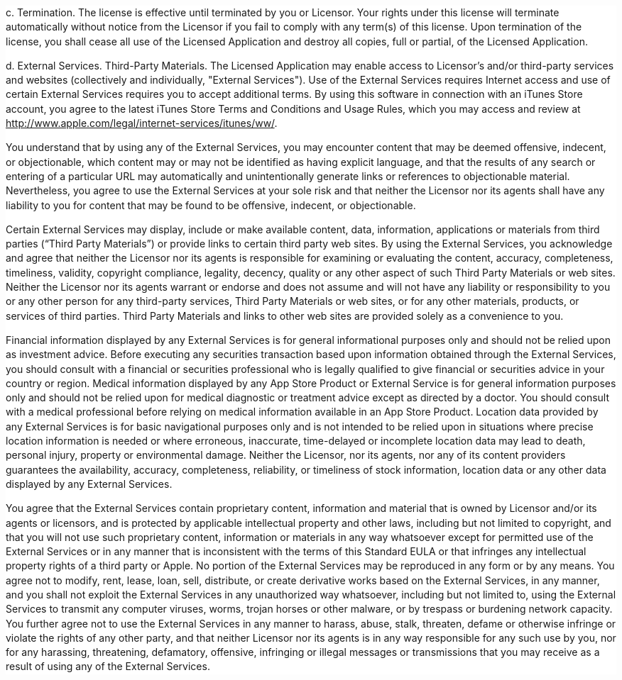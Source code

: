 c. Termination. The license is effective until terminated by you or Licensor. Your rights under this license will terminate automatically without notice from the Licensor if you fail to comply with any term(s) of this license. Upon termination of the license, you shall cease all use of the Licensed Application and destroy all copies, full or partial, of the Licensed Application.

d. External Services. Third-Party Materials. The Licensed Application may enable access to Licensor’s and/or third-party services and websites (collectively and individually, "External Services"). Use of the External Services requires Internet access and use of certain External Services requires you to accept additional terms. By using this software in connection with an iTunes Store account, you agree to the latest iTunes Store Terms and Conditions and Usage Rules, which you may access and review at http://www.apple.com/legal/internet-services/itunes/ww/.

You understand that by using any of the External Services, you may encounter content that may be deemed offensive, indecent, or objectionable, which content may or may not be identified as having explicit language, and that the results of any search or entering of a particular URL may automatically and unintentionally generate links or references to objectionable material. Nevertheless, you agree to use the External Services at your sole risk and that neither the Licensor nor its agents shall have any liability to you for content that may be found to be offensive, indecent, or objectionable.

Certain External Services may display, include or make available content, data, information, applications or materials from third parties (“Third Party Materials”) or provide links to certain third party web sites. By using the External Services, you acknowledge and agree that neither the Licensor nor its agents is responsible for examining or evaluating the content, accuracy, completeness, timeliness, validity, copyright compliance, legality, decency, quality or any other aspect of such Third Party Materials or web sites. Neither the Licensor nor its agents warrant or endorse and does not assume and will not have any liability or responsibility to you or any other person for any third-party services, Third Party Materials or web sites, or for any other materials, products, or services of third parties. Third Party Materials and links to other web sites are provided solely as a convenience to you.

Financial information displayed by any External Services is for general informational purposes only and should not be relied upon as investment advice. Before executing any securities transaction based upon information obtained through the External Services, you should consult with a financial or securities professional who is legally qualified to give financial or securities advice in your country or region. Medical information displayed by any App Store Product or External Service is for general information purposes only and should not be relied upon for medical diagnostic or treatment advice except as directed by a doctor. You should consult with a medical professional before relying on medical information available in an App Store Product. Location data provided by any External Services is for basic navigational purposes only and is not intended to be relied upon in situations where precise location information is needed or where erroneous, inaccurate, time-delayed or incomplete location data may lead to death, personal injury, property or environmental damage. Neither the Licensor, nor its agents, nor any of its content providers guarantees the availability, accuracy, completeness, reliability, or timeliness of stock information, location data or any other data displayed by any External Services.

You agree that the External Services contain proprietary content, information and material that is owned by Licensor and/or its agents or licensors, and is protected by applicable intellectual property and other laws, including but not limited to copyright, and that you will not use such proprietary content, information or materials in any way whatsoever except for permitted use of the External Services or in any manner that is inconsistent with the terms of this Standard EULA or that infringes any intellectual property rights of a third party or Apple. No portion of the External Services may be reproduced in any form or by any means. You agree not to modify, rent, lease, loan, sell, distribute, or create derivative works based on the External Services, in any manner, and you shall not exploit the External Services in any unauthorized way whatsoever, including but not limited to, using the External Services to transmit any computer viruses, worms, trojan horses or other malware, or by trespass or burdening network capacity. You further agree not to use the External Services in any manner to harass, abuse, stalk, threaten, defame or otherwise infringe or violate the rights of any other party, and that neither Licensor nor its agents is in any way responsible for any such use by you, nor for any harassing, threatening, defamatory, offensive, infringing or illegal messages or transmissions that you may receive as a result of using any of the External Services.

